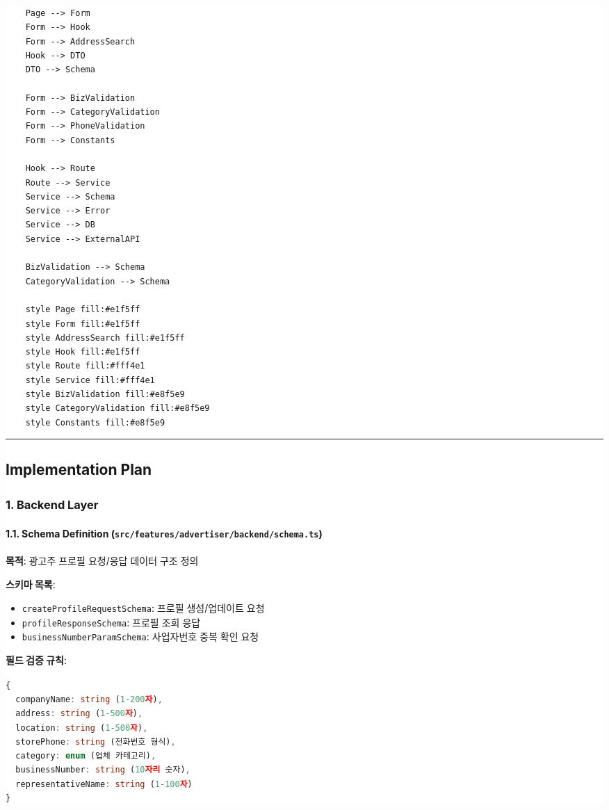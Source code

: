```mermaid
    Page --> Form
    Form --> Hook
    Form --> AddressSearch
    Hook --> DTO
    DTO --> Schema

    Form --> BizValidation
    Form --> CategoryValidation
    Form --> PhoneValidation
    Form --> Constants

    Hook --> Route
    Route --> Service
    Service --> Schema
    Service --> Error
    Service --> DB
    Service --> ExternalAPI

    BizValidation --> Schema
    CategoryValidation --> Schema

    style Page fill:#e1f5ff
    style Form fill:#e1f5ff
    style AddressSearch fill:#e1f5ff
    style Hook fill:#e1f5ff
    style Route fill:#fff4e1
    style Service fill:#fff4e1
    style BizValidation fill:#e8f5e9
    style CategoryValidation fill:#e8f5e9
    style Constants fill:#e8f5e9
```

---

## Implementation Plan

### 1. Backend Layer

#### 1.1. Schema Definition (`src/features/advertiser/backend/schema.ts`)

**목적**: 광고주 프로필 요청/응답 데이터 구조 정의

**스키마 목록**:
- `createProfileRequestSchema`: 프로필 생성/업데이트 요청
- `profileResponseSchema`: 프로필 조회 응답
- `businessNumberParamSchema`: 사업자번호 중복 확인 요청

**필드 검증 규칙**:
```typescript
{
  companyName: string (1-200자),
  address: string (1-500자),
  location: string (1-500자),
  storePhone: string (전화번호 형식),
  category: enum (업체 카테고리),
  businessNumber: string (10자리 숫자),
  representativeName: string (1-100자)
}
```
